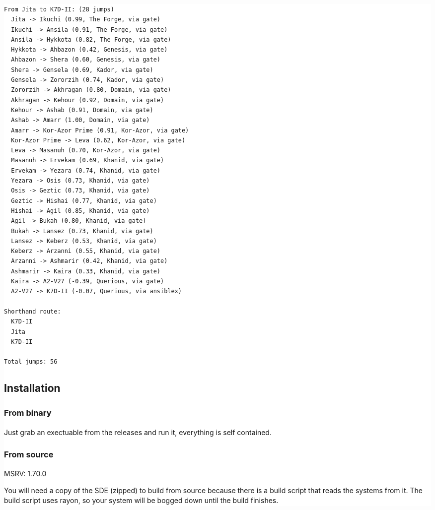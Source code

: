 ```
From Jita to K7D-II: (28 jumps)
  Jita -> Ikuchi (0.99, The Forge, via gate)
  Ikuchi -> Ansila (0.91, The Forge, via gate)
  Ansila -> Hykkota (0.82, The Forge, via gate)
  Hykkota -> Ahbazon (0.42, Genesis, via gate)
  Ahbazon -> Shera (0.60, Genesis, via gate)
  Shera -> Gensela (0.69, Kador, via gate)
  Gensela -> Zororzih (0.74, Kador, via gate)
  Zororzih -> Akhragan (0.80, Domain, via gate)
  Akhragan -> Kehour (0.92, Domain, via gate)
  Kehour -> Ashab (0.91, Domain, via gate)
  Ashab -> Amarr (1.00, Domain, via gate)
  Amarr -> Kor-Azor Prime (0.91, Kor-Azor, via gate)
  Kor-Azor Prime -> Leva (0.62, Kor-Azor, via gate)
  Leva -> Masanuh (0.70, Kor-Azor, via gate)
  Masanuh -> Ervekam (0.69, Khanid, via gate)
  Ervekam -> Yezara (0.74, Khanid, via gate)
  Yezara -> Osis (0.73, Khanid, via gate)
  Osis -> Geztic (0.73, Khanid, via gate)
  Geztic -> Hishai (0.77, Khanid, via gate)
  Hishai -> Agil (0.85, Khanid, via gate)
  Agil -> Bukah (0.80, Khanid, via gate)
  Bukah -> Lansez (0.73, Khanid, via gate)
  Lansez -> Keberz (0.53, Khanid, via gate)
  Keberz -> Arzanni (0.55, Khanid, via gate)
  Arzanni -> Ashmarir (0.42, Khanid, via gate)
  Ashmarir -> Kaira (0.33, Khanid, via gate)
  Kaira -> A2-V27 (-0.39, Querious, via gate)
  A2-V27 -> K7D-II (-0.07, Querious, via ansiblex)

Shorthand route:
  K7D-II
  Jita
  K7D-II

Total jumps: 56
```

## Installation

### From binary

Just grab an exectuable from the releases and run it, everything is self contained.

### From source

MSRV: 1.70.0

You will need a copy of the SDE (zipped) to build from source because there is a build script that reads the systems from it. The build script uses rayon, so your system will be bogged down until the build finishes.
